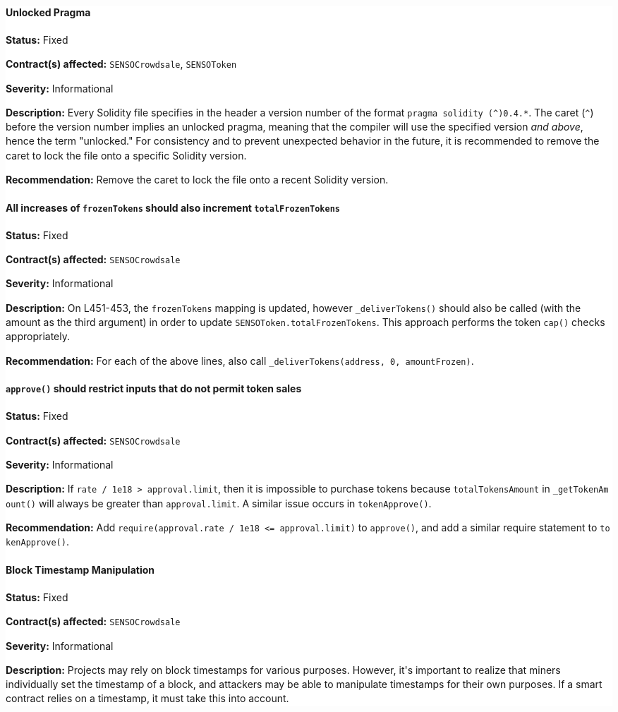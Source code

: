 #### Unlocked Pragma

**Status:** Fixed

**Contract(s) affected:** `SENSOCrowdsale`, `SENSOToken`


**Severity:** Informational

**Description:** Every Solidity file specifies in the header a version number of the format `pragma solidity (^)0.4.*`. The caret (`^`) before the version number implies an unlocked pragma, meaning that the compiler will use the specified version _and above_, hence the term "unlocked." For consistency and to prevent unexpected behavior in the future, it is recommended to remove the caret to lock the file onto a specific Solidity version.

**Recommendation:** Remove the caret to lock the file onto a recent Solidity version.

#### All increases of `frozenTokens` should also increment `totalFrozenTokens`

**Status:** Fixed

**Contract(s) affected:** `SENSOCrowdsale`


**Severity:** Informational

**Description:** On L451-453, the `frozenTokens` mapping is updated, however `_deliverTokens()` should also be called (with the amount as the third argument) in order to update `SENSOToken.totalFrozenTokens`. This approach performs the token `cap()` checks appropriately.

**Recommendation:** For each of the above lines, also call `_deliverTokens(address, 0, amountFrozen)`.

#### `approve()` should restrict inputs that do not permit token sales

**Status:** Fixed

**Contract(s) affected:** `SENSOCrowdsale`


**Severity:** Informational

**Description:** If `rate / 1e18 > approval.limit`, then it is impossible to purchase tokens because `totalTokensAmount` in `_getTokenAmount()` will always be greater than `approval.limit`. A similar issue occurs in `tokenApprove()`.

**Recommendation:** Add `require(approval.rate / 1e18 <= approval.limit)` to `approve()`, and add a similar require statement to `tokenApprove()`.

#### Block Timestamp Manipulation

**Status:** Fixed

**Contract(s) affected:** `SENSOCrowdsale`


**Severity:** Informational

**Description:** Projects may rely on block timestamps for various purposes. However, it's important to realize that miners individually set the timestamp of a block, and attackers may be able to manipulate timestamps for their own purposes. If a smart contract relies on a timestamp, it must take this into account.
  